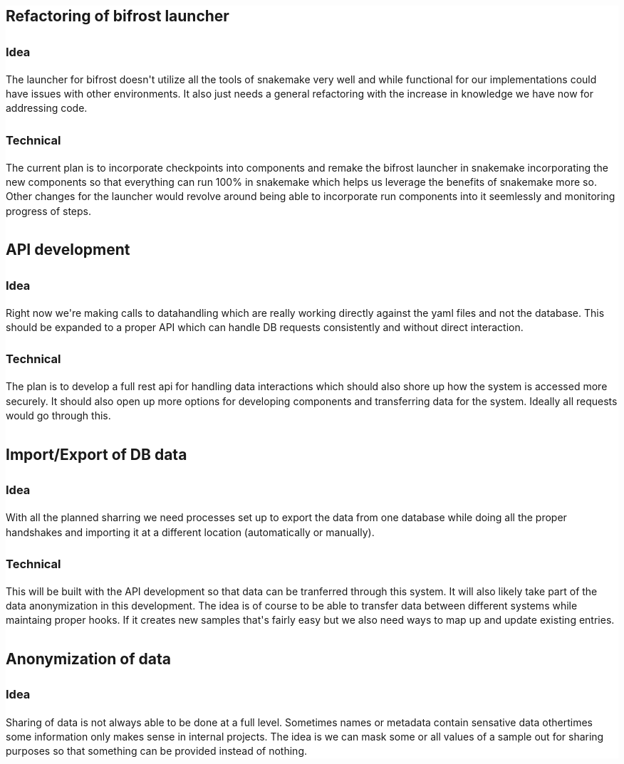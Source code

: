 
## Refactoring of bifrost launcher

### Idea
The launcher for bifrost doesn't utilize all the tools of snakemake very well and while functional for our implementations could have issues with other environments. It also just needs a general refactoring with the increase in knowledge we have now for addressing code.

### Technical
The current plan is to incorporate checkpoints into components and remake the bifrost launcher in snakemake incorporating the new components so that everything can run 100% in snakemake which helps us leverage the benefits of snakemake more so. Other changes for the launcher would revolve around being able to incorporate run components into it seemlessly and monitoring progress of steps.


## API development

### Idea
Right now we're making calls to datahandling which are really working directly against the yaml files and not the database. This should be expanded to a proper API which can handle DB requests consistently and without direct interaction.

### Technical
The plan is to develop a full rest api for handling data interactions which should also shore up how the system is accessed more securely. It should also open up more options for developing components and transferring data for the system. Ideally all requests would go through this.


## Import/Export of DB data

### Idea
With all the planned sharring we need processes set up to export the data from one database while doing all the proper handshakes and importing it at a different location (automatically or manually).

### Technical
This will be built with the API development so that data can be tranferred through this system. It will also likely take part of the data anonymization in this development. The idea is of course to be able to transfer data between different systems while maintaing proper hooks. If it creates new samples that's fairly easy but we also need ways to map up and update existing entries.

## Anonymization of data

### Idea
Sharing of data is not always able to be done at a full level. Sometimes names or metadata contain sensative data othertimes some information only makes sense in internal projects. The idea is we can mask some or all values of a sample out for sharing purposes so that something can be provided instead of nothing. 

